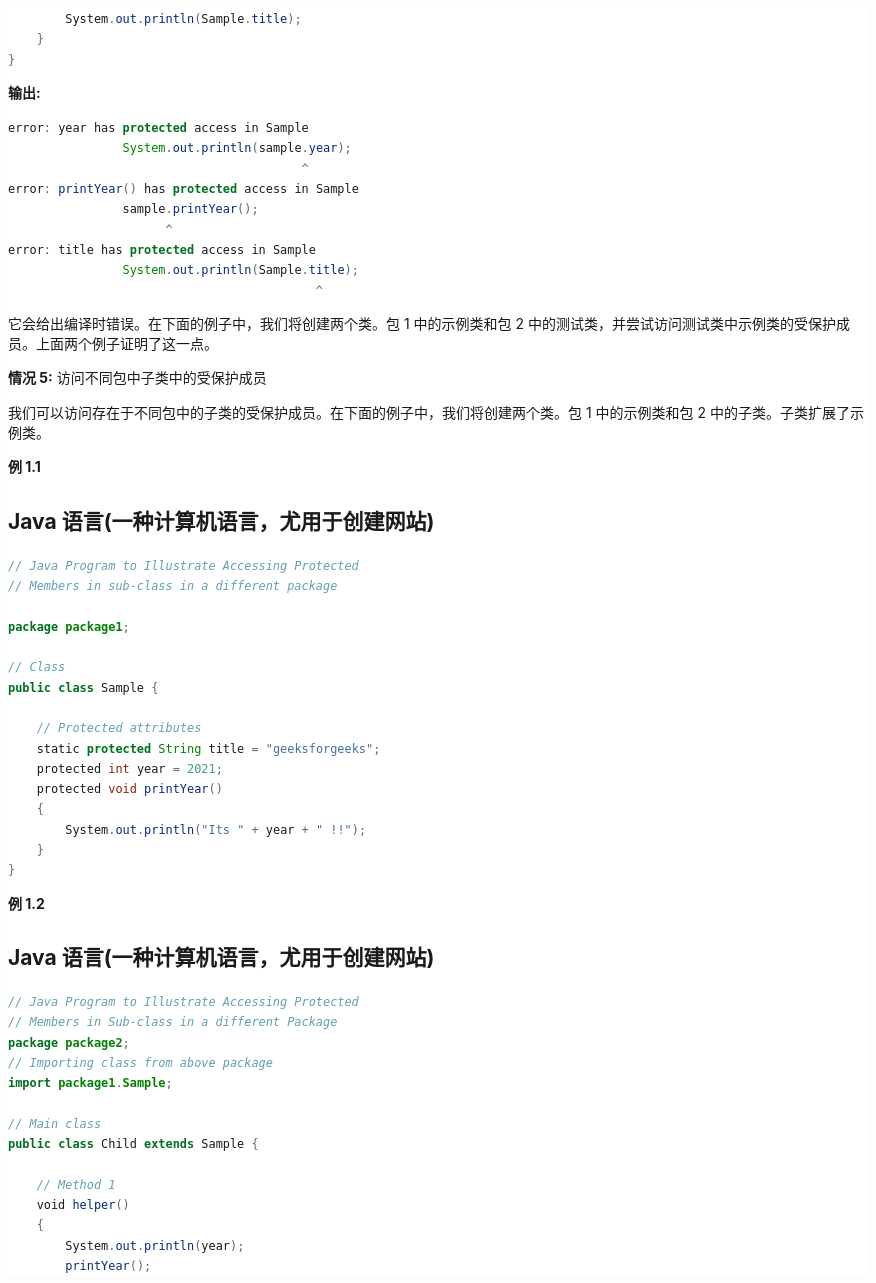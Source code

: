 ```java
        System.out.println(Sample.title);
    }
}
```

**输出:**

```java
error: year has protected access in Sample
                System.out.println(sample.year);
                                         ^
error: printYear() has protected access in Sample
                sample.printYear();
                      ^
error: title has protected access in Sample
                System.out.println(Sample.title);
                                           ^
```

它会给出编译时错误。在下面的例子中，我们将创建两个类。包 1 中的示例类和包 2 中的测试类，并尝试访问测试类中示例类的受保护成员。上面两个例子证明了这一点。

**情况 5:** 访问不同包中子类中的受保护成员

我们可以访问存在于不同包中的子类的受保护成员。在下面的例子中，我们将创建两个类。包 1 中的示例类和包 2 中的子类。子类扩展了示例类。

**例 1.1**

## Java 语言(一种计算机语言，尤用于创建网站)

```java
// Java Program to Illustrate Accessing Protected
// Members in sub-class in a different package

package package1;

// Class
public class Sample {

    // Protected attributes
    static protected String title = "geeksforgeeks";
    protected int year = 2021;
    protected void printYear()
    {
        System.out.println("Its " + year + " !!");
    }
}
```

**例 1.2**

## Java 语言(一种计算机语言，尤用于创建网站)

```java
// Java Program to Illustrate Accessing Protected
// Members in Sub-class in a different Package
package package2;
// Importing class from above package
import package1.Sample;

// Main class
public class Child extends Sample {

    // Method 1
    void helper()
    {
        System.out.println(year);
        printYear();
```